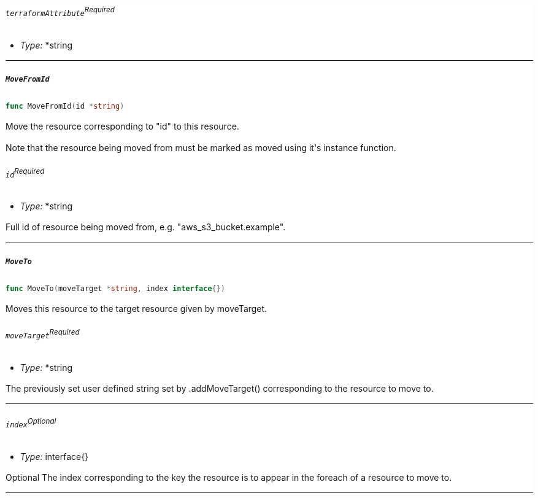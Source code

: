 ###### `terraformAttribute`<sup>Required</sup> <a name="terraformAttribute" id="@cdktf/provider-spotinst.oceancdStrategy.OceancdStrategy.interpolationForAttribute.parameter.terraformAttribute"></a>

- *Type:* *string

---

##### `MoveFromId` <a name="MoveFromId" id="@cdktf/provider-spotinst.oceancdStrategy.OceancdStrategy.moveFromId"></a>

```go
func MoveFromId(id *string)
```

Move the resource corresponding to "id" to this resource.

Note that the resource being moved from must be marked as moved using it's instance function.

###### `id`<sup>Required</sup> <a name="id" id="@cdktf/provider-spotinst.oceancdStrategy.OceancdStrategy.moveFromId.parameter.id"></a>

- *Type:* *string

Full id of resource being moved from, e.g. "aws_s3_bucket.example".

---

##### `MoveTo` <a name="MoveTo" id="@cdktf/provider-spotinst.oceancdStrategy.OceancdStrategy.moveTo"></a>

```go
func MoveTo(moveTarget *string, index interface{})
```

Moves this resource to the target resource given by moveTarget.

###### `moveTarget`<sup>Required</sup> <a name="moveTarget" id="@cdktf/provider-spotinst.oceancdStrategy.OceancdStrategy.moveTo.parameter.moveTarget"></a>

- *Type:* *string

The previously set user defined string set by .addMoveTarget() corresponding to the resource to move to.

---

###### `index`<sup>Optional</sup> <a name="index" id="@cdktf/provider-spotinst.oceancdStrategy.OceancdStrategy.moveTo.parameter.index"></a>

- *Type:* interface{}

Optional The index corresponding to the key the resource is to appear in the foreach of a resource to move to.

---